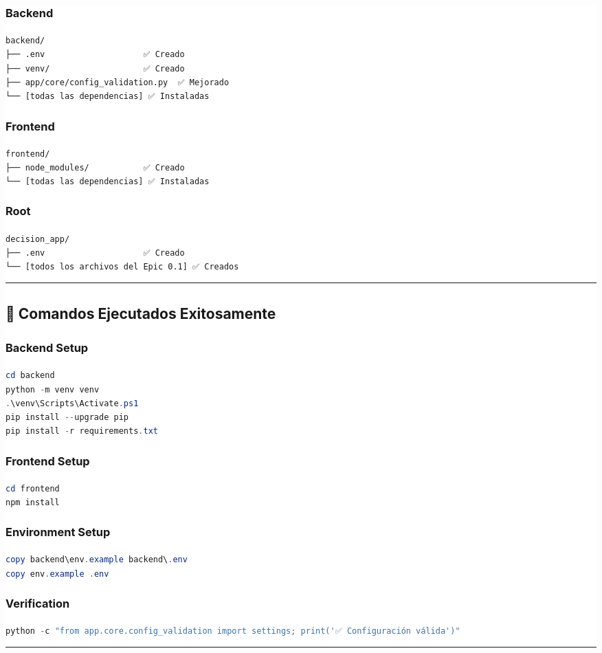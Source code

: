 ### Backend
```
backend/
├── .env                    ✅ Creado
├── venv/                   ✅ Creado
├── app/core/config_validation.py  ✅ Mejorado
└── [todas las dependencias] ✅ Instaladas
```

### Frontend
```
frontend/
├── node_modules/           ✅ Creado
└── [todas las dependencias] ✅ Instaladas
```

### Root
```
decision_app/
├── .env                    ✅ Creado
└── [todos los archivos del Epic 0.1] ✅ Creados
```

---

## 🚀 Comandos Ejecutados Exitosamente

### Backend Setup
```powershell
cd backend
python -m venv venv
.\venv\Scripts\Activate.ps1
pip install --upgrade pip
pip install -r requirements.txt
```

### Frontend Setup
```powershell
cd frontend
npm install
```

### Environment Setup
```powershell
copy backend\env.example backend\.env
copy env.example .env
```

### Verification
```powershell
python -c "from app.core.config_validation import settings; print('✅ Configuración válida')"
```

---